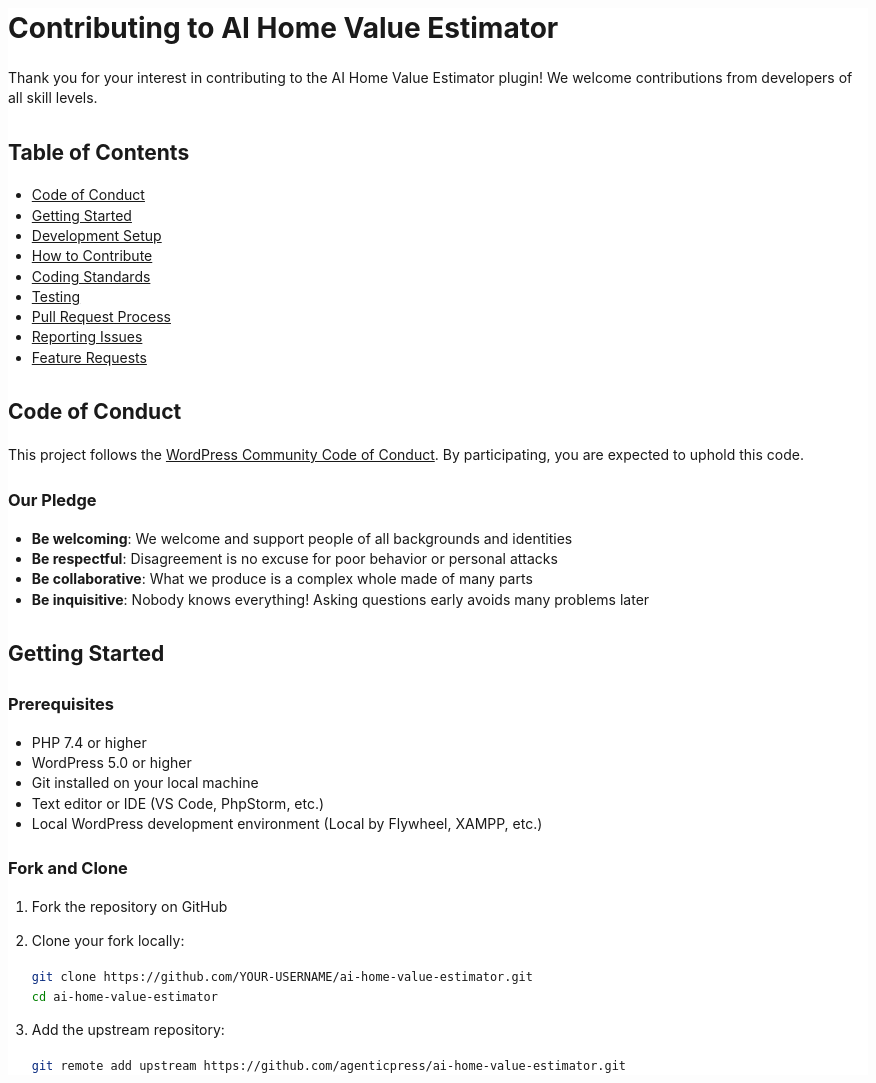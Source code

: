 # Contributing to AI Home Value Estimator

Thank you for your interest in contributing to the AI Home Value Estimator plugin! We welcome contributions from developers of all skill levels.

## Table of Contents

- [Code of Conduct](#code-of-conduct)
- [Getting Started](#getting-started)
- [Development Setup](#development-setup)
- [How to Contribute](#how-to-contribute)
- [Coding Standards](#coding-standards)
- [Testing](#testing)
- [Pull Request Process](#pull-request-process)
- [Reporting Issues](#reporting-issues)
- [Feature Requests](#feature-requests)

## Code of Conduct

This project follows the [WordPress Community Code of Conduct](https://make.wordpress.org/handbook/community-code-of-conduct/). By participating, you are expected to uphold this code.

### Our Pledge

- **Be welcoming**: We welcome and support people of all backgrounds and identities
- **Be respectful**: Disagreement is no excuse for poor behavior or personal attacks
- **Be collaborative**: What we produce is a complex whole made of many parts
- **Be inquisitive**: Nobody knows everything! Asking questions early avoids many problems later

## Getting Started

### Prerequisites

- PHP 7.4 or higher
- WordPress 5.0 or higher
- Git installed on your local machine
- Text editor or IDE (VS Code, PhpStorm, etc.)
- Local WordPress development environment (Local by Flywheel, XAMPP, etc.)

### Fork and Clone

1. Fork the repository on GitHub
2. Clone your fork locally:
   ```bash
   git clone https://github.com/YOUR-USERNAME/ai-home-value-estimator.git
   cd ai-home-value-estimator
   ```

3. Add the upstream repository:
   ```bash
   git remote add upstream https://github.com/agenticpress/ai-home-value-estimator.git
   ```
